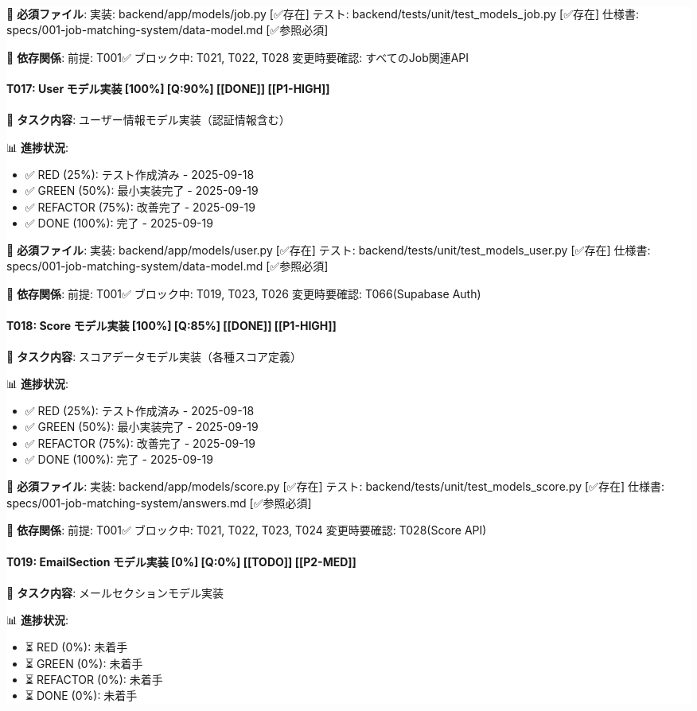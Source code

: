 📁 **必須ファイル**:
実装: backend/app/models/job.py [✅存在]
テスト: backend/tests/unit/test_models_job.py [✅存在]
仕様書: specs/001-job-matching-system/data-model.md [✅参照必須]

🔗 **依存関係**:
前提: T001✅
ブロック中: T021, T022, T028
変更時要確認: すべてのJob関連API

#### T017: User モデル実装 [100%] [Q:90%] [[DONE]] [[P1-HIGH]]

📝 **タスク内容**: ユーザー情報モデル実装（認証情報含む）

📊 **進捗状況**:
- ✅ RED (25%): テスト作成済み - 2025-09-18
- ✅ GREEN (50%): 最小実装完了 - 2025-09-19
- ✅ REFACTOR (75%): 改善完了 - 2025-09-19
- ✅ DONE (100%): 完了 - 2025-09-19

📁 **必須ファイル**:
実装: backend/app/models/user.py [✅存在]
テスト: backend/tests/unit/test_models_user.py [✅存在]
仕様書: specs/001-job-matching-system/data-model.md [✅参照必須]

🔗 **依存関係**:
前提: T001✅
ブロック中: T019, T023, T026
変更時要確認: T066(Supabase Auth)

#### T018: Score モデル実装 [100%] [Q:85%] [[DONE]] [[P1-HIGH]]

📝 **タスク内容**: スコアデータモデル実装（各種スコア定義）

📊 **進捗状況**:
- ✅ RED (25%): テスト作成済み - 2025-09-18
- ✅ GREEN (50%): 最小実装完了 - 2025-09-19
- ✅ REFACTOR (75%): 改善完了 - 2025-09-19
- ✅ DONE (100%): 完了 - 2025-09-19

📁 **必須ファイル**:
実装: backend/app/models/score.py [✅存在]
テスト: backend/tests/unit/test_models_score.py [✅存在]
仕様書: specs/001-job-matching-system/answers.md [✅参照必須]

🔗 **依存関係**:
前提: T001✅
ブロック中: T021, T022, T023, T024
変更時要確認: T028(Score API)

#### T019: EmailSection モデル実装 [0%] [Q:0%] [[TODO]] [[P2-MED]]

📝 **タスク内容**: メールセクションモデル実装

📊 **進捗状況**:
- ⏳ RED (0%): 未着手
- ⏳ GREEN (0%): 未着手
- ⏳ REFACTOR (0%): 未着手
- ⏳ DONE (0%): 未着手
